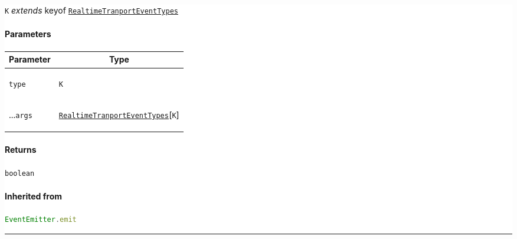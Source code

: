 `K` *extends* keyof [`RealtimeTranportEventTypes`](/openai-agents-js/openai/agents/realtime/type-aliases/realtimetranporteventtypes/)

</td>
</tr>
</tbody>
</table>

#### Parameters

<table>
<thead>
<tr>
<th>Parameter</th>
<th>Type</th>
</tr>
</thead>
<tbody>
<tr>
<td>

`type`

</td>
<td>

`K`

</td>
</tr>
<tr>
<td>

...`args`

</td>
<td>

[`RealtimeTranportEventTypes`](/openai-agents-js/openai/agents/realtime/type-aliases/realtimetranporteventtypes/)\[`K`\]

</td>
</tr>
</tbody>
</table>

#### Returns

`boolean`

#### Inherited from

```ts
EventEmitter.emit
```

***
